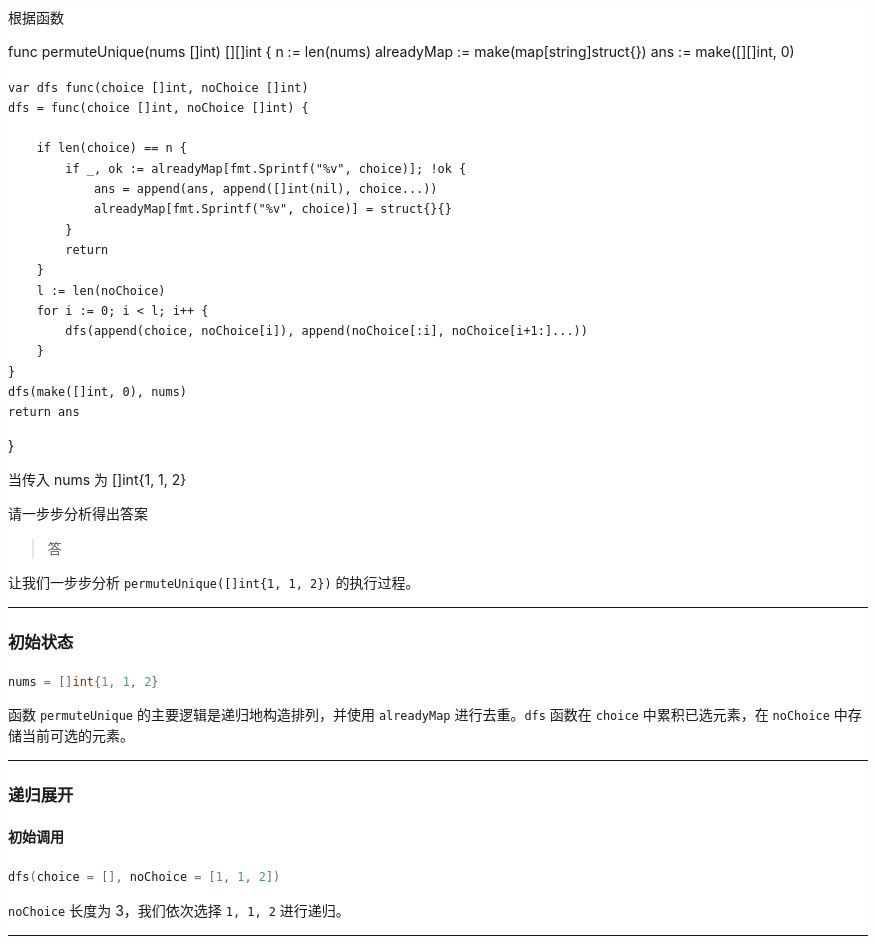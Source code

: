 
> 

根据函数

func permuteUnique(nums []int) [][]int {
	n := len(nums)
	alreadyMap := make(map[string]struct{})
	ans := make([][]int, 0)

	var dfs func(choice []int, noChoice []int)
	dfs = func(choice []int, noChoice []int) {

		if len(choice) == n {
			if _, ok := alreadyMap[fmt.Sprintf("%v", choice)]; !ok {
				ans = append(ans, append([]int(nil), choice...))
				alreadyMap[fmt.Sprintf("%v", choice)] = struct{}{}
			}
			return
		}
		l := len(noChoice)
		for i := 0; i < l; i++ {
			dfs(append(choice, noChoice[i]), append(noChoice[:i], noChoice[i+1:]...))
		}
	}
	dfs(make([]int, 0), nums)
	return ans
}


当传入 nums 为  []int{1, 1, 2}

请一步步分析得出答案



> 答

让我们一步步分析 `permuteUnique([]int{1, 1, 2})` 的执行过程。

---

### **初始状态**
```go
nums = []int{1, 1, 2}
```
函数 `permuteUnique` 的主要逻辑是递归地构造排列，并使用 `alreadyMap` 进行去重。`dfs` 函数在 `choice` 中累积已选元素，在 `noChoice` 中存储当前可选的元素。

---

### **递归展开**
#### **初始调用**
```go
dfs(choice = [], noChoice = [1, 1, 2])
```
`noChoice` 长度为 3，我们依次选择 `1, 1, 2` 进行递归。

---